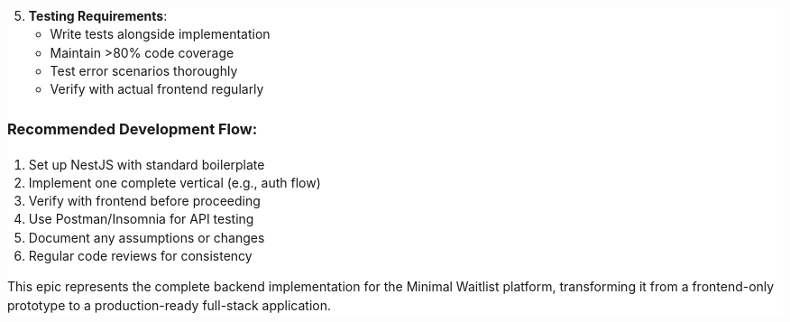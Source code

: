 5. **Testing Requirements**:
   - Write tests alongside implementation
   - Maintain >80% code coverage
   - Test error scenarios thoroughly
   - Verify with actual frontend regularly

### Recommended Development Flow:
1. Set up NestJS with standard boilerplate
2. Implement one complete vertical (e.g., auth flow)
3. Verify with frontend before proceeding
4. Use Postman/Insomnia for API testing
5. Document any assumptions or changes
6. Regular code reviews for consistency

This epic represents the complete backend implementation for the Minimal Waitlist platform, transforming it from a frontend-only prototype to a production-ready full-stack application.